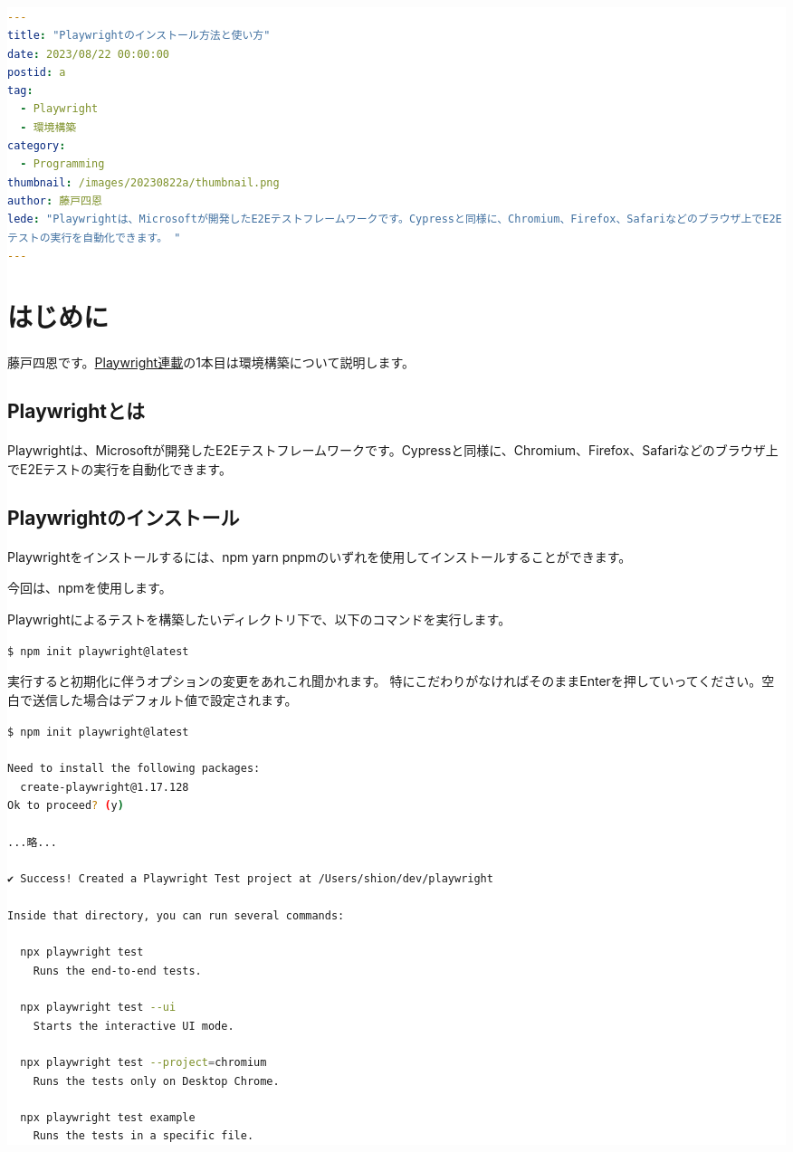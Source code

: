 ```yaml
---
title: "Playwrightのインストール方法と使い方"
date: 2023/08/22 00:00:00
postid: a
tag:
  - Playwright
  - 環境構築
category:
  - Programming
thumbnail: /images/20230822a/thumbnail.png
author: 藤戸四恩
lede: "Playwrightは、Microsoftが開発したE2Eテストフレームワークです。Cypressと同様に、Chromium、Firefox、Safariなどのブラウザ上でE2Eテストの実行を自動化できます。 "
---
```


# はじめに

藤戸四恩です。[Playwright連載](/articles/20230821a/)の1本目は環境構築について説明します。

## Playwrightとは

Playwrightは、Microsoftが開発したE2Eテストフレームワークです。Cypressと同様に、Chromium、Firefox、Safariなどのブラウザ上でE2Eテストの実行を自動化できます。

## Playwrightのインストール

Playwrightをインストールするには、npm yarn pnpmのいずれを使用してインストールすることができます。

今回は、npmを使用します。

Playwrightによるテストを構築したいディレクトリ下で、以下のコマンドを実行します。

```sh
$ npm init playwright@latest
```

実行すると初期化に伴うオプションの変更をあれこれ聞かれます。 特にこだわりがなければそのままEnterを押していってください。空白で送信した場合はデフォルト値で設定されます。

```sh
$ npm init playwright@latest

Need to install the following packages:
  create-playwright@1.17.128
Ok to proceed? (y)

...略...

✔ Success! Created a Playwright Test project at /Users/shion/dev/playwright

Inside that directory, you can run several commands:

  npx playwright test
    Runs the end-to-end tests.

  npx playwright test --ui
    Starts the interactive UI mode.

  npx playwright test --project=chromium
    Runs the tests only on Desktop Chrome.

  npx playwright test example
    Runs the tests in a specific file.

```